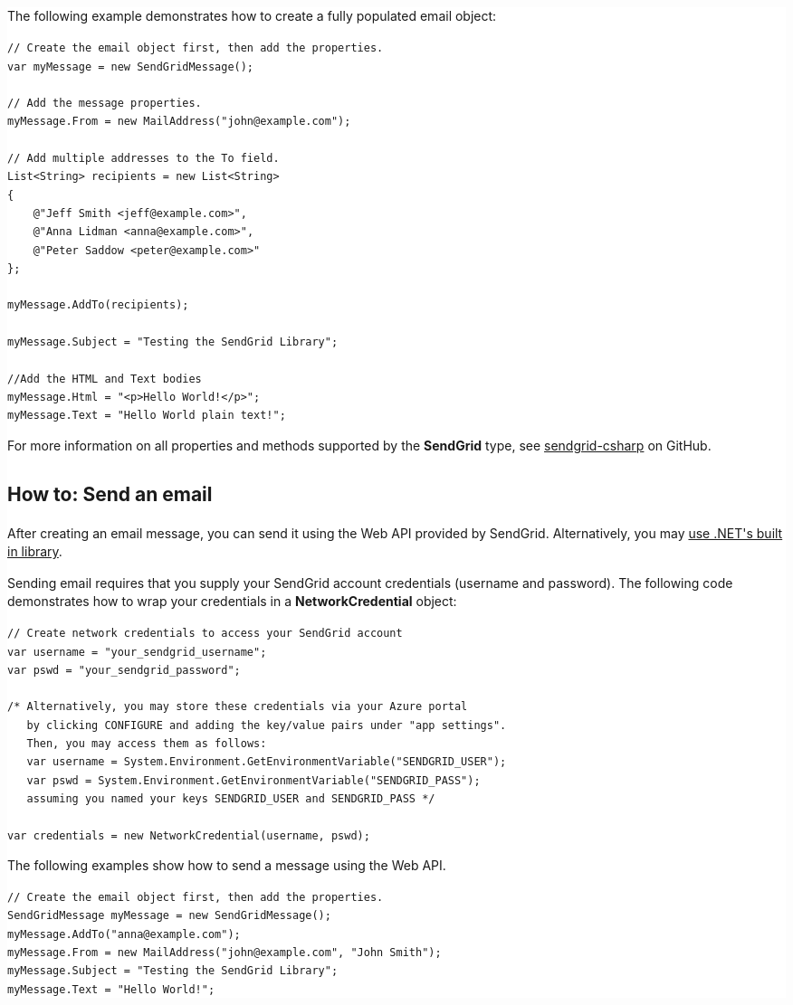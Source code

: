 The following example demonstrates how to create a fully populated email
object:

    // Create the email object first, then add the properties.
    var myMessage = new SendGridMessage();

    // Add the message properties.
    myMessage.From = new MailAddress("john@example.com");

    // Add multiple addresses to the To field.
    List<String> recipients = new List<String>
    {
        @"Jeff Smith <jeff@example.com>",
        @"Anna Lidman <anna@example.com>",
        @"Peter Saddow <peter@example.com>"
    };

    myMessage.AddTo(recipients);

    myMessage.Subject = "Testing the SendGrid Library";

    //Add the HTML and Text bodies
    myMessage.Html = "<p>Hello World!</p>";
    myMessage.Text = "Hello World plain text!";

For more information on all properties and methods supported by the
**SendGrid** type, see [sendgrid-csharp][] on GitHub.

## How to: Send an email

After creating an email message, you can send it using
the Web API provided by SendGrid. Alternatively, you may [use .NET's built in library](https://sendgrid.com/docs/Code_Examples/csharp.html).

Sending email requires that you supply your
SendGrid account credentials (username and password). The following code
demonstrates how to wrap your credentials in a **NetworkCredential**
object:
    
    // Create network credentials to access your SendGrid account
    var username = "your_sendgrid_username";
    var pswd = "your_sendgrid_password";

    /* Alternatively, you may store these credentials via your Azure portal
       by clicking CONFIGURE and adding the key/value pairs under "app settings".
       Then, you may access them as follows: 
       var username = System.Environment.GetEnvironmentVariable("SENDGRID_USER"); 
       var pswd = System.Environment.GetEnvironmentVariable("SENDGRID_PASS");
       assuming you named your keys SENDGRID_USER and SENDGRID_PASS */

    var credentials = new NetworkCredential(username, pswd);

The following examples show how to send a message using the Web API.

    // Create the email object first, then add the properties.
    SendGridMessage myMessage = new SendGridMessage();
    myMessage.AddTo("anna@example.com");
    myMessage.From = new MailAddress("john@example.com", "John Smith");
    myMessage.Subject = "Testing the SendGrid Library";
    myMessage.Text = "Hello World!";


  [Next steps]: #nextsteps
  [What is the SendGrid Email Service?]: #whatis
  [Create a SendGrid Account]: #createaccount
  [Reference the SendGrid .NET Class Library]: #reference
  [How to: Create an Email]: #createemail
  [How to: Send an Email]: #sendemail
  [How to: Add an Attachment]: #addattachment
  [How to: Use Filters to Enable Footers, Tracking, and Analytics]: #usefilters
  [How to: Use Additional SendGrid Services]: #useservices
  [special offer]: https://www.sendgrid.com/windowsazure.html
  [SendGrid-NuGet-package]: ./media/sendgrid-dotnet-how-to-send-email/sendgrid01.png
  [sendgrid-csharp]: https://github.com/sendgrid/sendgrid-csharp
  [SMTP vs. Web API]: https://sendgrid.com/docs/Integrate/index.html
  [App Settings]: https://sendgrid.com/docs/API_Reference/SMTP_API/apps.html
  [SendGrid API documentation]: https://sendgrid.com/docs
  [cloud-based email service]: https://sendgrid.com/email-solutions
  [transactional email delivery]: https://sendgrid.com/transactional-email